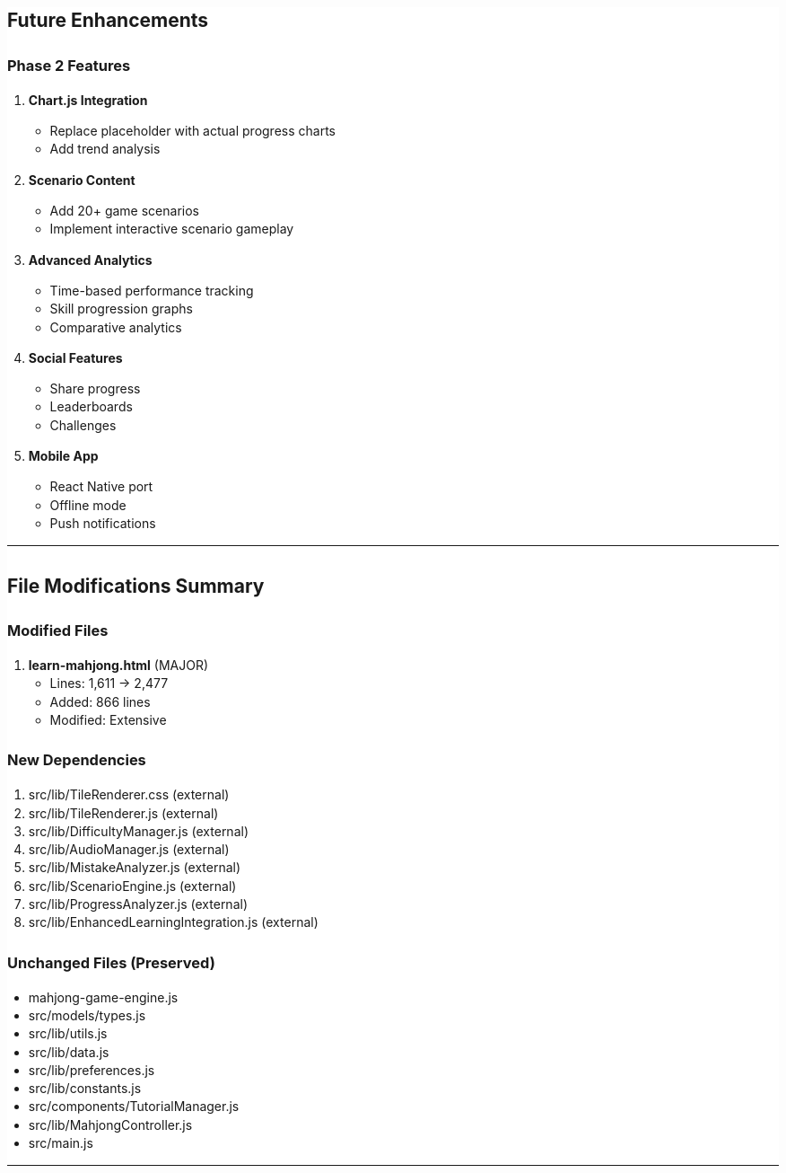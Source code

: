 
## Future Enhancements

### Phase 2 Features
1. **Chart.js Integration**
   - Replace placeholder with actual progress charts
   - Add trend analysis

2. **Scenario Content**
   - Add 20+ game scenarios
   - Implement interactive scenario gameplay

3. **Advanced Analytics**
   - Time-based performance tracking
   - Skill progression graphs
   - Comparative analytics

4. **Social Features**
   - Share progress
   - Leaderboards
   - Challenges

5. **Mobile App**
   - React Native port
   - Offline mode
   - Push notifications

---

## File Modifications Summary

### Modified Files
1. **learn-mahjong.html** (MAJOR)
   - Lines: 1,611 → 2,477
   - Added: 866 lines
   - Modified: Extensive

### New Dependencies
1. src/lib/TileRenderer.css (external)
2. src/lib/TileRenderer.js (external)
3. src/lib/DifficultyManager.js (external)
4. src/lib/AudioManager.js (external)
5. src/lib/MistakeAnalyzer.js (external)
6. src/lib/ScenarioEngine.js (external)
7. src/lib/ProgressAnalyzer.js (external)
8. src/lib/EnhancedLearningIntegration.js (external)

### Unchanged Files (Preserved)
- mahjong-game-engine.js
- src/models/types.js
- src/lib/utils.js
- src/lib/data.js
- src/lib/preferences.js
- src/lib/constants.js
- src/components/TutorialManager.js
- src/lib/MahjongController.js
- src/main.js

---